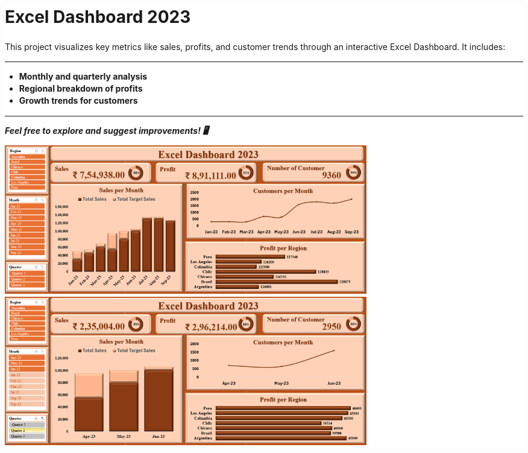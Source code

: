 # Excel Dashboard 2023

This project visualizes key metrics like sales, profits, and customer trends through an interactive Excel Dashboard. It includes:

---

- **Monthly and quarterly analysis**
- **Regional breakdown of profits**
- **Growth trends for customers**

---

***Feel free to explore and suggest improvements! 🖥️***



   <img src="https://github.com/arunsoni-007/Excel_Dashboard_2023/blob/main/Excel_Dashboard_2023%20(1).png?raw=true" alt="Excel Dashboard 1" width="600">   
   <img src="https://github.com/arunsoni-007/Excel_Dashboard_2023/blob/main/Excel_Dashboard_2023%20(10).png?raw=true" alt="Excel Dashboard 10" width="600">
